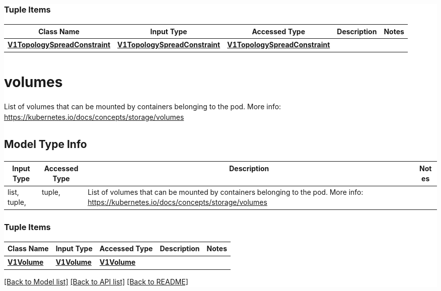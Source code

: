 ### Tuple Items
Class Name | Input Type | Accessed Type | Description | Notes
------------- | ------------- | ------------- | ------------- | -------------
[**V1TopologySpreadConstraint**](V1TopologySpreadConstraint.md) | [**V1TopologySpreadConstraint**](V1TopologySpreadConstraint.md) | [**V1TopologySpreadConstraint**](V1TopologySpreadConstraint.md) |  | 

# volumes

List of volumes that can be mounted by containers belonging to the pod. More info: https://kubernetes.io/docs/concepts/storage/volumes

## Model Type Info
Input Type | Accessed Type | Description | Notes
------------ | ------------- | ------------- | -------------
list, tuple,  | tuple,  | List of volumes that can be mounted by containers belonging to the pod. More info: https://kubernetes.io/docs/concepts/storage/volumes | 

### Tuple Items
Class Name | Input Type | Accessed Type | Description | Notes
------------- | ------------- | ------------- | ------------- | -------------
[**V1Volume**](V1Volume.md) | [**V1Volume**](V1Volume.md) | [**V1Volume**](V1Volume.md) |  | 

[[Back to Model list]](../../README.md#documentation-for-models) [[Back to API list]](../../README.md#documentation-for-api-endpoints) [[Back to README]](../../README.md)

